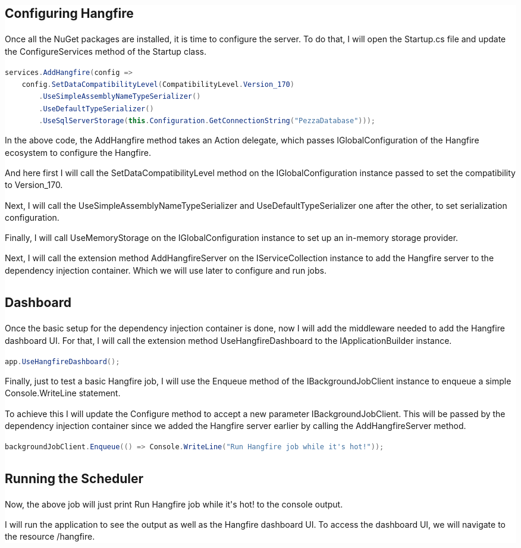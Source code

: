 ## **Configuring Hangfire**

Once all the NuGet packages are installed, it is time to configure the server. To do that, I will open the Startup.cs file and update the ConfigureServices method of the Startup class.

```cs
services.AddHangfire(config =>
    config.SetDataCompatibilityLevel(CompatibilityLevel.Version_170)
        .UseSimpleAssemblyNameTypeSerializer()
        .UseDefaultTypeSerializer()
        .UseSqlServerStorage(this.Configuration.GetConnectionString("PezzaDatabase")));
```

In the above code, the AddHangfire method takes an Action delegate, which passes IGlobalConfiguration of the Hangfire ecosystem to configure the Hangfire.

And here first I will call the SetDataCompatibilityLevel method on the IGlobalConfiguration instance passed to set the compatibility to Version_170.

Next, I will call the UseSimpleAssemblyNameTypeSerializer and UseDefaultTypeSerializer one after the other, to set serialization configuration.

Finally, I will call UseMemoryStorage on the IGlobalConfiguration instance to set up an in-memory storage provider.

Next, I will call the extension method AddHangfireServer on the IServiceCollection instance to add the Hangfire server to the dependency injection container. Which we will use later to configure and run jobs.

## **Dashboard**

Once the basic setup for the dependency injection container is done, now I will add the middleware needed to add the Hangfire dashboard UI. For that, I will call the extension method UseHangfireDashboard to the IApplicationBuilder instance.

```cs
app.UseHangfireDashboard();
```

Finally, just to test a basic Hangfire job, I will use the Enqueue method of the IBackgroundJobClient instance to enqueue a simple Console.WriteLine statement.

To achieve this I will update the Configure method to accept a new parameter IBackgroundJobClient. This will be passed by the dependency injection container since we added the Hangfire server earlier by calling the AddHangfireServer method.

```cs
backgroundJobClient.Enqueue(() => Console.WriteLine("Run Hangfire job while it's hot!"));
```

## **Running the Scheduler**

Now, the above job will just print Run Hangfire job while it's hot! to the console output.

I will run the application to see the output as well as the Hangfire dashboard UI. To access the dashboard UI, we will navigate to the resource /hangfire.
